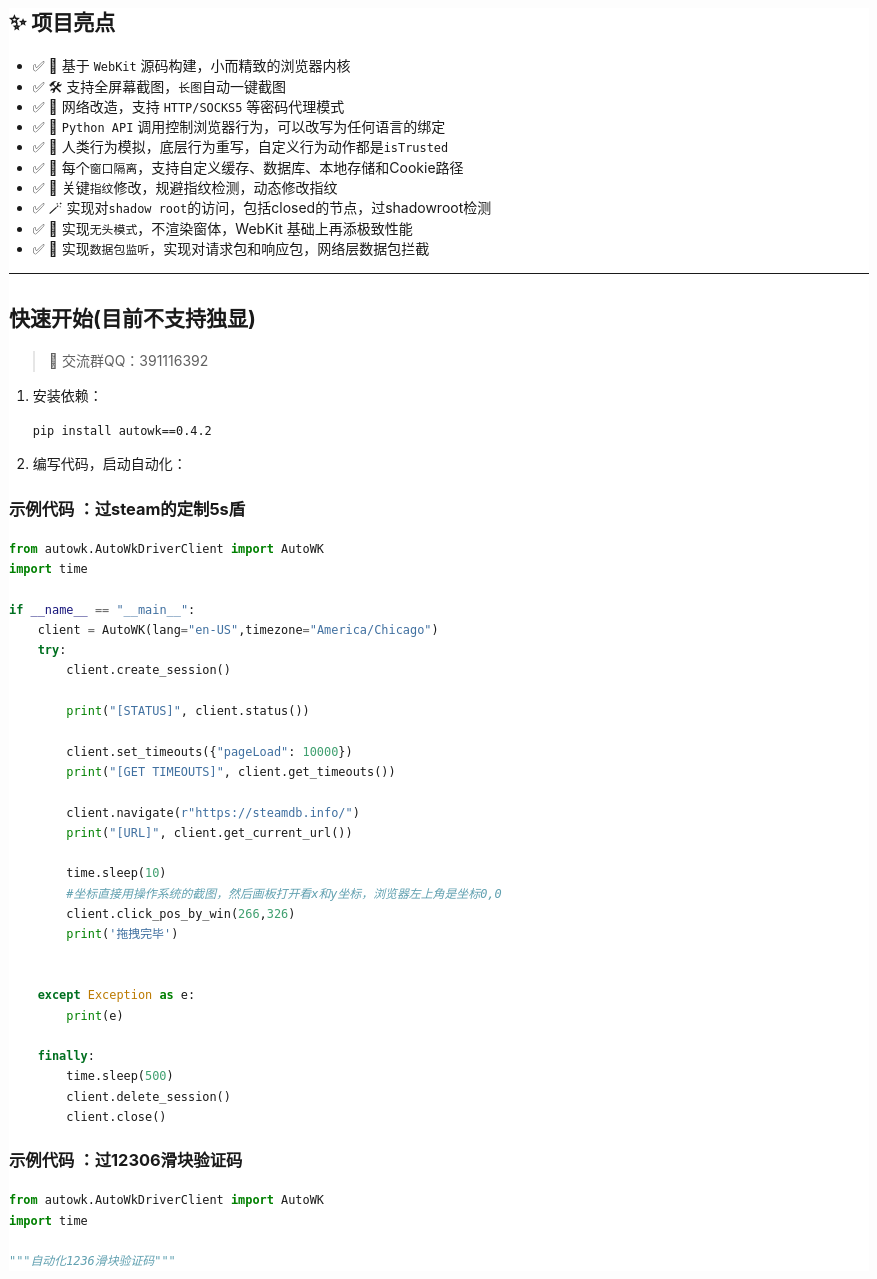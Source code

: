 ## ✨ 项目亮点

- ✅ 🧠 基于 `WebKit` 源码构建，小而精致的浏览器内核
- ✅ 🛠️ 支持全屏幕截图，`长图`自动一键截图
- ✅ 💪 网络改造，支持 `HTTP/SOCKS5` 等密码代理模式
- ✅ 📏 `Python API` 调用控制浏览器行为，可以改写为任何语言的绑定
- ✅ 🧪 人类行为模拟，底层行为重写，自定义行为动作都是`isTrusted`
- ✅ 📁 每个`窗口隔离`，支持自定义缓存、数据库、本地存储和Cookie路径
- ✅ 🧿 关键`指纹`修改，规避指纹检测，动态修改指纹
- ✅ 🪄 实现对`shadow root`的访问，包括closed的节点，过shadowroot检测
- ✅ 👻 实现`无头模式`，不渲染窗体，WebKit 基础上再添极致性能
- ✅ 🧟 实现`数据包监听`，实现对请求包和响应包，网络层数据包拦截
---


## 快速开始(目前不支持独显)
> 🚀 交流群QQ：391116392
1. 安装依赖：

   ```bash
   pip install autowk==0.4.2
   ```

2. 编写代码，启动自动化：

### 示例代码 ：过steam的定制5s盾
```python
from autowk.AutoWkDriverClient import AutoWK
import time

if __name__ == "__main__":
    client = AutoWK(lang="en-US",timezone="America/Chicago")
    try:
        client.create_session()

        print("[STATUS]", client.status())

        client.set_timeouts({"pageLoad": 10000})
        print("[GET TIMEOUTS]", client.get_timeouts())
        
        client.navigate(r"https://steamdb.info/")
        print("[URL]", client.get_current_url())

        time.sleep(10)
        #坐标直接用操作系统的截图，然后画板打开看x和y坐标，浏览器左上角是坐标0,0
        client.click_pos_by_win(266,326)
        print('拖拽完毕')


    except Exception as e:
        print(e)

    finally:
        time.sleep(500)
        client.delete_session()
        client.close()
```
### 示例代码 ：过12306滑块验证码
```python
from autowk.AutoWkDriverClient import AutoWK
import time

"""自动化1236滑块验证码"""
```